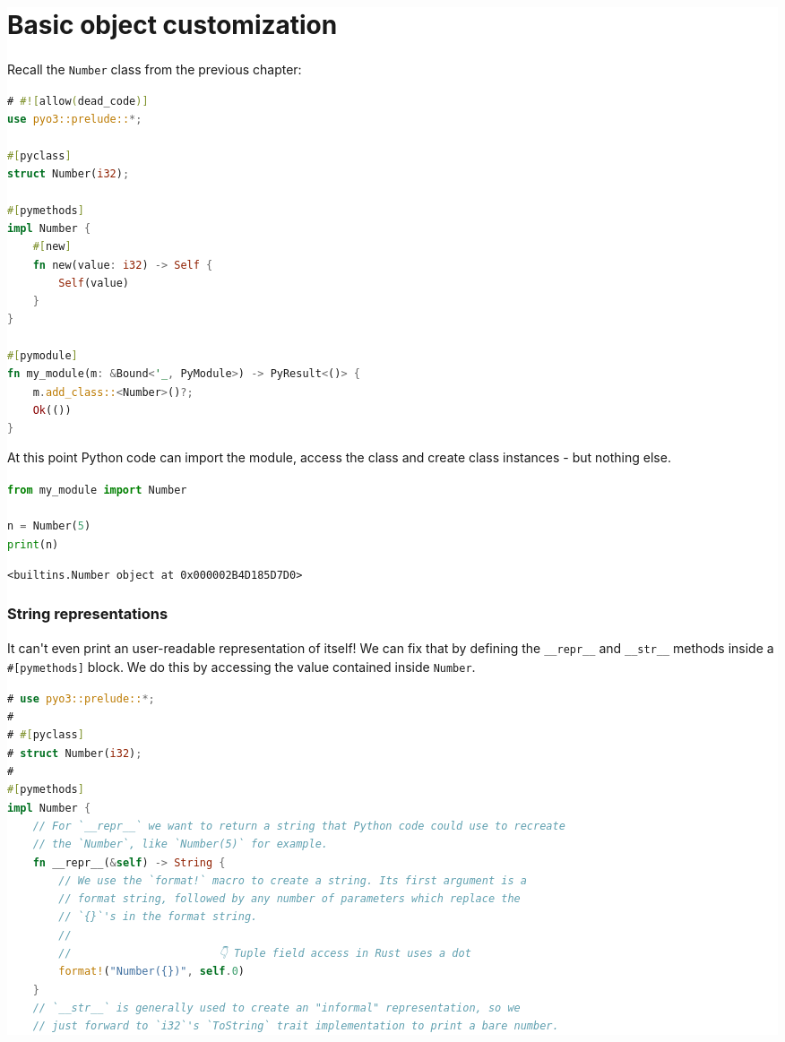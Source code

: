 # Basic object customization

Recall the `Number` class from the previous chapter:

```rust
# #![allow(dead_code)]
use pyo3::prelude::*;

#[pyclass]
struct Number(i32);

#[pymethods]
impl Number {
    #[new]
    fn new(value: i32) -> Self {
        Self(value)
    }
}

#[pymodule]
fn my_module(m: &Bound<'_, PyModule>) -> PyResult<()> {
    m.add_class::<Number>()?;
    Ok(())
}
```

At this point Python code can import the module, access the class and create class instances - but
nothing else.

```python
from my_module import Number

n = Number(5)
print(n)
```

```text
<builtins.Number object at 0x000002B4D185D7D0>
```

### String representations

It can't even print an user-readable representation of itself! We can fix that by defining the
`__repr__` and `__str__` methods inside a `#[pymethods]` block. We do this by accessing the value
contained inside `Number`.

```rust
# use pyo3::prelude::*;
#
# #[pyclass]
# struct Number(i32);
#
#[pymethods]
impl Number {
    // For `__repr__` we want to return a string that Python code could use to recreate
    // the `Number`, like `Number(5)` for example.
    fn __repr__(&self) -> String {
        // We use the `format!` macro to create a string. Its first argument is a
        // format string, followed by any number of parameters which replace the
        // `{}`'s in the format string.
        //
        //                       👇 Tuple field access in Rust uses a dot
        format!("Number({})", self.0)
    }
    // `__str__` is generally used to create an "informal" representation, so we
    // just forward to `i32`'s `ToString` trait implementation to print a bare number.
```

[`Hash`]: https://doc.rust-lang.org/std/hash/trait.Hash.html
[`Hasher`]: https://doc.rust-lang.org/std/hash/trait.Hasher.html
[`DefaultHasher`]: https://doc.rust-lang.org/std/collections/hash_map/struct.DefaultHasher.html
[SipHash]: https://en.wikipedia.org/wiki/SipHash
[`PartialEq`]: https://doc.rust-lang.org/stable/std/cmp/trait.PartialEq.html